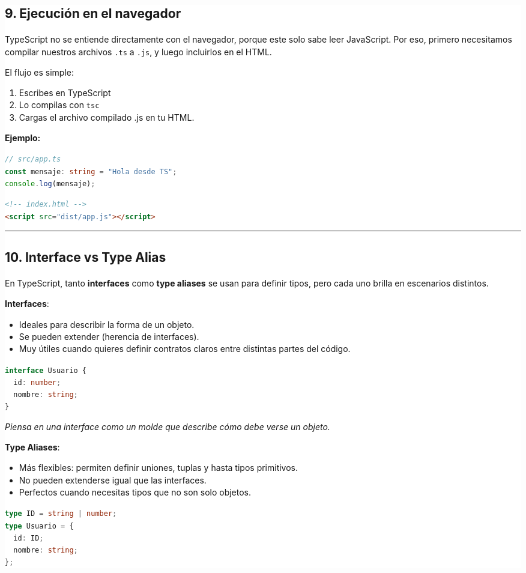 
## 9. Ejecución en el navegador

TypeScript no se entiende directamente con el navegador, porque este solo sabe leer JavaScript.
Por eso, primero necesitamos compilar nuestros archivos `.ts` a `.js`, y luego incluirlos en el HTML.

El flujo es simple:

1. Escribes en TypeScript
2. Lo compilas con `tsc`
3. Cargas el archivo compilado .js en tu HTML.

**Ejemplo:**

```typescript
// src/app.ts
const mensaje: string = "Hola desde TS";
console.log(mensaje);
```

```html
<!-- index.html -->
<script src="dist/app.js"></script>
```

---

## 10. Interface vs Type Alias

En TypeScript, tanto **interfaces** como **type aliases** se usan para definir tipos, pero cada uno brilla en escenarios distintos.

**Interfaces**:

- Ideales para describir la forma de un objeto.
- Se pueden extender (herencia de interfaces).
- Muy útiles cuando quieres definir contratos claros entre distintas partes del código.

```typescript
interface Usuario {
  id: number;
  nombre: string;
}
```

_Piensa en una interface como un molde que describe cómo debe verse un objeto._

**Type Aliases**:

- Más flexibles: permiten definir uniones, tuplas y hasta tipos primitivos.
- No pueden extenderse igual que las interfaces.
- Perfectos cuando necesitas tipos que no son solo objetos.

```typescript
type ID = string | number;
type Usuario = {
  id: ID;
  nombre: string;
};
```
